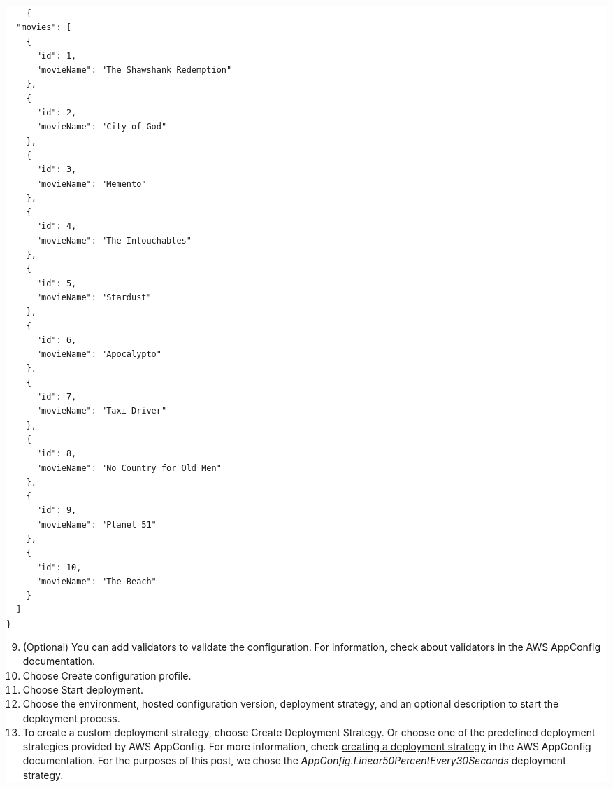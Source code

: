 ```
    {
  "movies": [
    {
      "id": 1,
      "movieName": "The Shawshank Redemption"
    },
    {
      "id": 2,
      "movieName": "City of God"
    },
    {
      "id": 3,
      "movieName": "Memento"
    },
    {
      "id": 4,
      "movieName": "The Intouchables"
    },
    {
      "id": 5,
      "movieName": "Stardust"
    },
    {
      "id": 6,
      "movieName": "Apocalypto"
    },
    {
      "id": 7,
      "movieName": "Taxi Driver"
    },
    {
      "id": 8,
      "movieName": "No Country for Old Men"
    },
    {
      "id": 9,
      "movieName": "Planet 51"
    },
    {
      "id": 10,
      "movieName": "The Beach"
    }
  ]
}

```

9. (Optional) You can add validators to validate the configuration. For information, check [about validators](https://docs.aws.amazon.com/appconfig/latest/userguide/appconfig-creating-configuration-and-profile-validators.html) in the AWS AppConfig documentation.
10. Choose Create configuration profile.
11. Choose Start deployment.
12. Choose the environment, hosted configuration version, deployment strategy, and an optional description to start the deployment process.
13. To create a custom deployment strategy, choose Create Deployment Strategy. Or choose one of the predefined deployment strategies provided by AWS AppConfig. For more information, check [creating a deployment strategy](https://docs.aws.amazon.com/appconfig/latest/userguide/appconfig-creating-deployment-strategy.html) in the AWS AppConfig documentation. For the purposes of this post, we chose the *AppConfig.Linear50PercentEvery30Seconds* deployment strategy.
